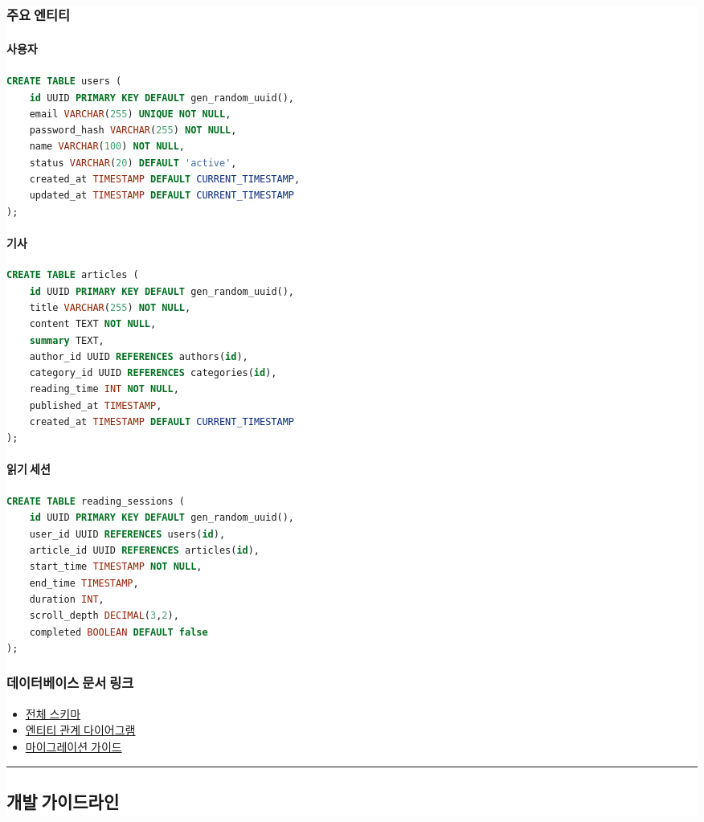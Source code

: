 ### 주요 엔티티

#### 사용자
```sql
CREATE TABLE users (
    id UUID PRIMARY KEY DEFAULT gen_random_uuid(),
    email VARCHAR(255) UNIQUE NOT NULL,
    password_hash VARCHAR(255) NOT NULL,
    name VARCHAR(100) NOT NULL,
    status VARCHAR(20) DEFAULT 'active',
    created_at TIMESTAMP DEFAULT CURRENT_TIMESTAMP,
    updated_at TIMESTAMP DEFAULT CURRENT_TIMESTAMP
);
```

#### 기사
```sql
CREATE TABLE articles (
    id UUID PRIMARY KEY DEFAULT gen_random_uuid(),
    title VARCHAR(255) NOT NULL,
    content TEXT NOT NULL,
    summary TEXT,
    author_id UUID REFERENCES authors(id),
    category_id UUID REFERENCES categories(id),
    reading_time INT NOT NULL,
    published_at TIMESTAMP,
    created_at TIMESTAMP DEFAULT CURRENT_TIMESTAMP
);
```

#### 읽기 세션
```sql
CREATE TABLE reading_sessions (
    id UUID PRIMARY KEY DEFAULT gen_random_uuid(),
    user_id UUID REFERENCES users(id),
    article_id UUID REFERENCES articles(id),
    start_time TIMESTAMP NOT NULL,
    end_time TIMESTAMP,
    duration INT,
    scroll_depth DECIMAL(3,2),
    completed BOOLEAN DEFAULT false
);
```

### 데이터베이스 문서 링크
- [전체 스키마](./docs/database/schema.sql)
- [엔티티 관계 다이어그램](./docs/database/erd.png)
- [마이그레이션 가이드](./docs/database/migrations.md)

---

## 개발 가이드라인
